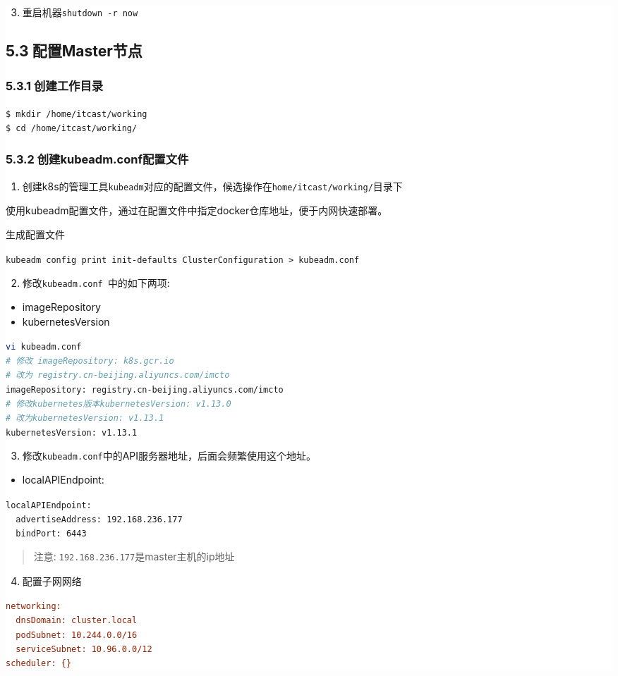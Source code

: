 3. 重启机器`shutdown -r now`





## 5.3 配置Master节点

### 5.3.1 创建工作目录

```shell
$ mkdir /home/itcast/working
$ cd /home/itcast/working/
```

### 5.3.2 创建kubeadm.conf配置文件

1. 创建k8s的管理工具`kubeadm`对应的配置文件，候选操作在`home/itcast/working/`目录下

使用kubeadm配置文件，通过在配置文件中指定docker仓库地址，便于内网快速部署。

生成配置文件

```
kubeadm config print init-defaults ClusterConfiguration > kubeadm.conf
```

2. 修改`kubeadm.conf `中的如下两项:

- imageRepository  
- kubernetesVersion

```bash
vi kubeadm.conf
# 修改 imageRepository: k8s.gcr.io
# 改为 registry.cn-beijing.aliyuncs.com/imcto
imageRepository: registry.cn-beijing.aliyuncs.com/imcto
# 修改kubernetes版本kubernetesVersion: v1.13.0
# 改为kubernetesVersion: v1.13.1
kubernetesVersion: v1.13.1
```

3. 修改`kubeadm.conf`中的API服务器地址，后面会频繁使用这个地址。

* localAPIEndpoint:

```shell
localAPIEndpoint:
  advertiseAddress: 192.168.236.177
  bindPort: 6443
```

> 注意: `192.168.236.177`是master主机的ip地址

4. 配置子网网络

```ini
networking:
  dnsDomain: cluster.local
  podSubnet: 10.244.0.0/16
  serviceSubnet: 10.96.0.0/12
scheduler: {}
```
